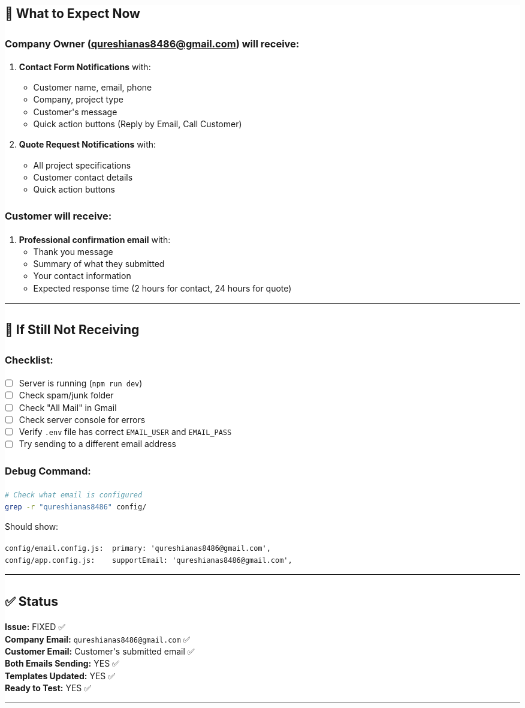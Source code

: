 
## 🎯 What to Expect Now

### Company Owner (qureshianas8486@gmail.com) will receive:
1. **Contact Form Notifications** with:
   - Customer name, email, phone
   - Company, project type
   - Customer's message
   - Quick action buttons (Reply by Email, Call Customer)
   
2. **Quote Request Notifications** with:
   - All project specifications
   - Customer contact details
   - Quick action buttons

### Customer will receive:
1. **Professional confirmation email** with:
   - Thank you message
   - Summary of what they submitted
   - Your contact information
   - Expected response time (2 hours for contact, 24 hours for quote)

---

## 🔧 If Still Not Receiving

### Checklist:
- [ ] Server is running (`npm run dev`)
- [ ] Check spam/junk folder
- [ ] Check "All Mail" in Gmail
- [ ] Check server console for errors
- [ ] Verify `.env` file has correct `EMAIL_USER` and `EMAIL_PASS`
- [ ] Try sending to a different email address

### Debug Command:
```bash
# Check what email is configured
grep -r "qureshianas8486" config/
```

Should show:
```
config/email.config.js:  primary: 'qureshianas8486@gmail.com',
config/app.config.js:    supportEmail: 'qureshianas8486@gmail.com',
```

---

## ✅ Status

**Issue:** FIXED ✅  
**Company Email:** `qureshianas8486@gmail.com` ✅  
**Customer Email:** Customer's submitted email ✅  
**Both Emails Sending:** YES ✅  
**Templates Updated:** YES ✅  
**Ready to Test:** YES ✅

---
